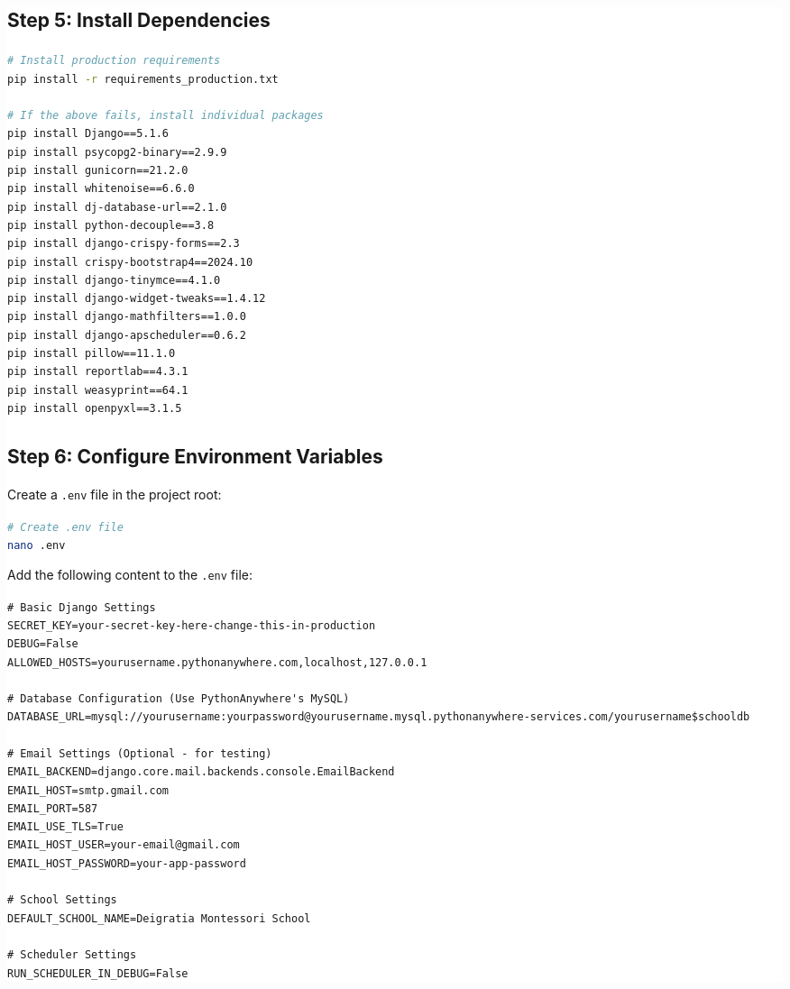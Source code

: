 ## Step 5: Install Dependencies

```bash
# Install production requirements
pip install -r requirements_production.txt

# If the above fails, install individual packages
pip install Django==5.1.6
pip install psycopg2-binary==2.9.9
pip install gunicorn==21.2.0
pip install whitenoise==6.6.0
pip install dj-database-url==2.1.0
pip install python-decouple==3.8
pip install django-crispy-forms==2.3
pip install crispy-bootstrap4==2024.10
pip install django-tinymce==4.1.0
pip install django-widget-tweaks==1.4.12
pip install django-mathfilters==1.0.0
pip install django-apscheduler==0.6.2
pip install pillow==11.1.0
pip install reportlab==4.3.1
pip install weasyprint==64.1
pip install openpyxl==3.1.5
```

## Step 6: Configure Environment Variables

Create a `.env` file in the project root:

```bash
# Create .env file
nano .env
```

Add the following content to the `.env` file:

```env
# Basic Django Settings
SECRET_KEY=your-secret-key-here-change-this-in-production
DEBUG=False
ALLOWED_HOSTS=yourusername.pythonanywhere.com,localhost,127.0.0.1

# Database Configuration (Use PythonAnywhere's MySQL)
DATABASE_URL=mysql://yourusername:yourpassword@yourusername.mysql.pythonanywhere-services.com/yourusername$schooldb

# Email Settings (Optional - for testing)
EMAIL_BACKEND=django.core.mail.backends.console.EmailBackend
EMAIL_HOST=smtp.gmail.com
EMAIL_PORT=587
EMAIL_USE_TLS=True
EMAIL_HOST_USER=your-email@gmail.com
EMAIL_HOST_PASSWORD=your-app-password

# School Settings
DEFAULT_SCHOOL_NAME=Deigratia Montessori School

# Scheduler Settings
RUN_SCHEDULER_IN_DEBUG=False
```
